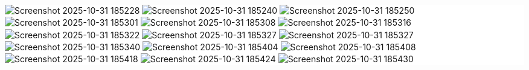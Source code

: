 
<img width="1909" height="525" alt="Screenshot 2025-10-31 185228" src="https://github.com/user-attachments/assets/a6d21fc0-ec0b-4cd7-bbf9-ee94719bc825" />
<img width="1150" height="335" alt="Screenshot 2025-10-31 185240" src="https://github.com/user-attachments/assets/2927a513-9f58-4e82-9349-585f734f60c3" />
<img width="1458" height="346" alt="Screenshot 2025-10-31 185250" src="https://github.com/user-attachments/assets/590398a5-ebe1-4828-a444-60a359f418f3" />
<img width="1214" height="365" alt="Screenshot 2025-10-31 185301" src="https://github.com/user-attachments/assets/c33d6eb7-4946-4e01-b6db-b78256f6757c" />
<img width="1341" height="370" alt="Screenshot 2025-10-31 185308" src="https://github.com/user-attachments/assets/36ef8f1a-26db-4be5-ac3a-8ce6d0408115" />
<img width="812" height="440" alt="Screenshot 2025-10-31 185316" src="https://github.com/user-attachments/assets/ba674fac-22bf-4975-a5f7-7b95a59c6f30" />
<img width="903" height="297" alt="Screenshot 2025-10-31 185322" src="https://github.com/user-attachments/assets/661402be-36c5-4fac-87e1-97e089984aab" />
<img width="773" height="229" alt="Screenshot 2025-10-31 185327" src="https://github.com/user-attachments/assets/8ba1a368-2240-4a04-93f6-1996c0cc9c53" />
<img width="773" height="229" alt="Screenshot 2025-10-31 185327" src="https://github.com/user-attachments/assets/84e9d705-a5cb-470c-82b9-bb9dfe4dd39b" />
<img width="912" height="209" alt="Screenshot 2025-10-31 185340" src="https://github.com/user-attachments/assets/cd713489-5d79-478c-bfc9-a1cd31dfbbdf" />
<img width="1040" height="352" alt="Screenshot 2025-10-31 185404" src="https://github.com/user-attachments/assets/d55e9bfa-d613-4a11-8c43-b92dfa54d909" />
<img width="837" height="279" alt="Screenshot 2025-10-31 185408" src="https://github.com/user-attachments/assets/aeacd572-4aaf-4256-acf7-892ce5590457" />
<img width="879" height="272" alt="Screenshot 2025-10-31 185418" src="https://github.com/user-attachments/assets/0f795701-2256-467f-9ad6-3f3a303c6fce" />
<img width="830" height="225" alt="Screenshot 2025-10-31 185424" src="https://github.com/user-attachments/assets/36ab7ad9-b4e9-49fc-9c94-82fc6622c642" />
<img width="535" height="653" alt="Screenshot 2025-10-31 185430" src="https://github.com/user-attachments/assets/e4821622-dd1b-49dc-a535-75b15dde6384" />
